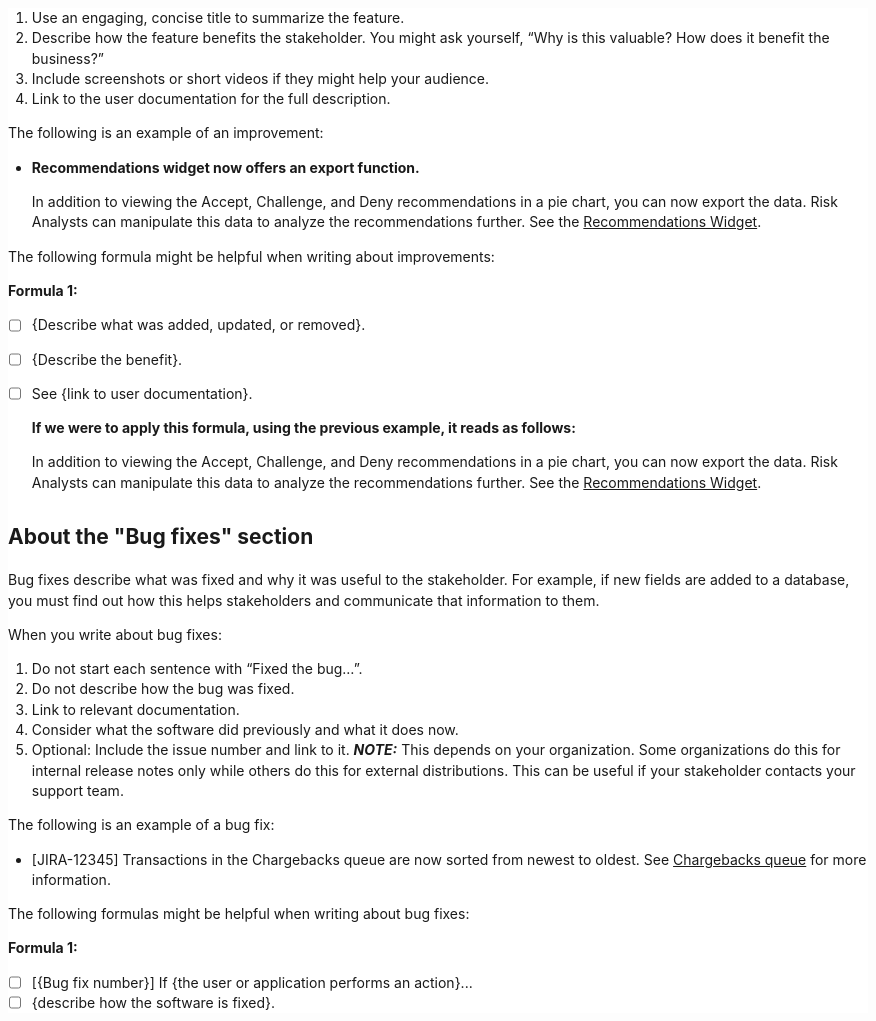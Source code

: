 1. Use an engaging, concise title to summarize the feature.
2. Describe how the feature benefits the stakeholder. You might ask yourself, “Why is this valuable? How does it benefit the business?”
3. Include screenshots or short videos if they might help your audience.
4. Link to the user documentation for the full description.

The following is an example of an improvement:
- **Recommendations widget now offers an export function.**

    In addition to viewing the Accept, Challenge, and Deny recommendations in a pie chart, you can now export the data. 
Risk Analysts can manipulate this data to analyze the recommendations further. 
See the [Recommendations Widget](http://example.com).

The following formula might be helpful when writing about improvements:

**Formula 1:**

- [ ] {Describe what was added, updated, or removed}.
- [ ] {Describe the benefit}.
- [ ] See {link to user documentation}.

    **If we were to apply this formula, using the previous example, it reads as follows:**

    In addition to viewing the Accept, Challenge, and Deny recommendations in a pie chart, you can now export the data.
    Risk Analysts can manipulate this data to analyze the recommendations further.
    See the [Recommendations Widget](http://example.com).

## About the "Bug fixes" section

Bug fixes describe what was fixed and why it was useful to the stakeholder. 
For example, if new fields are added to a database, you must find out how this helps stakeholders and communicate that information to them.

When you write about bug fixes:

1. Do not start each sentence with “Fixed the bug…”.
2. Do not describe how the bug was fixed.
3. Link to relevant documentation.
4. Consider what the software did previously and what it does now.
5. Optional: Include the issue number and link to it.
**_NOTE:_** This depends on your organization. Some organizations do this for internal release notes only while others do this for external distributions. This can be useful if your stakeholder contacts your support team.

The following is an example of a bug fix:
- [JIRA-12345] Transactions in the Chargebacks queue are now sorted from newest to oldest. See [Chargebacks queue](http://example.com) for more information.

The following formulas might be helpful when writing about bug fixes:

**Formula 1:**

- [ ] [{Bug fix number}] If {the user or application performs an action}...
- [ ] {describe how the software is fixed}.
